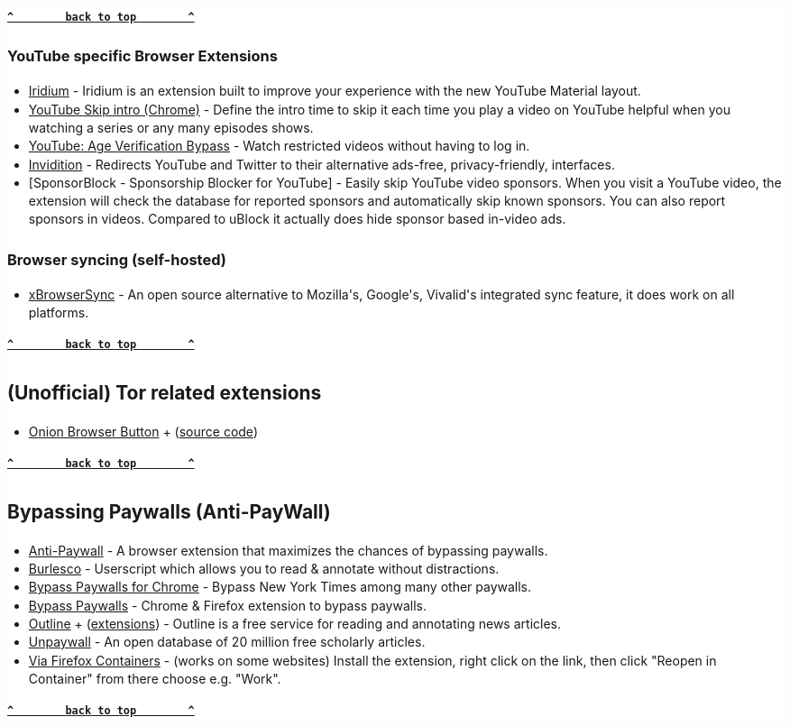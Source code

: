
**[`^        back to top        ^`](#)**


### YouTube specific Browser Extensions
- [Iridium](https://anonym.to/?https://github.com/ParticleCore/Iridium) - Iridium is an extension built to improve your experience with the new YouTube Material layout.
- [YouTube Skip intro (Chrome)](https://anonym.to/?https://chrome.google.com/webstore/detail/youtube-skip-intro/pkfnooichbjhhoajcoffiggbckfbflbg) - Define the intro time to skip it each time you play a video on YouTube helpful when you watching a series or any many episodes shows.
- [YouTube: Age Verification Bypass](https://anonym.to/?https://greasyfork.org/scripts/375525) - Watch restricted videos without having to log in.
- [Invidition](https://anonym.to/?https://addons.mozilla.org/en-US/firefox/addon/invidition/) - Redirects YouTube and Twitter to their alternative ads-free, privacy-friendly, interfaces.
- [SponsorBlock - Sponsorship Blocker for YouTube] - Easily skip YouTube video sponsors. When you visit a YouTube video, the extension will check the database for reported sponsors and automatically skip known sponsors. You can also report sponsors in videos. Compared to uBlock it actually does hide sponsor based in-video ads.


### Browser syncing (self-hosted)
- [xBrowserSync](https://anonym.to/?https://github.com/xbrowsersync/app) - An open source alternative to Mozilla's, Google's, Vivalid's integrated sync feature, it does work on all platforms.

**[`^        back to top        ^`](#)**


## (Unofficial) Tor related extensions
- [Onion Browser Button](https://anonym.to/?https://chrome.google.com/webstore/detail/onion-browser-button/fockhhgebmfjljjmjhbdgibcmofjbpca?hl=en) + ([source code](https://anonym.to/?https://github.com/jeremy-jr-benthum/tor-button))

**[`^        back to top        ^`](#)**


## Bypassing Paywalls (Anti-PayWall)
- [Anti-Paywall](https://anonym.to/?https://github.com/nextgens/anti-paywall) - A browser extension that maximizes the chances of bypassing paywalls.
- [Burlesco](https://anonym.to/?https://burles.co/en/) - Userscript which allows you to read & annotate without distractions.
- [Bypass Paywalls for Chrome](https://anonym.to/?https://github.com/iamadamdev/bypass-paywalls-chrome) - Bypass New York Times among many other paywalls.
- [Bypass Paywalls](https://anonym.to/?https://bypasspaywalls.weebly.com/) - Chrome & Firefox extension to bypass paywalls.
- [Outline](https://anonym.to/?https://outline.com/) + ([extensions](https://github.com/ymolodtsov/outline/)) - Outline is a free service for reading and annotating news articles.
- [Unpaywall](https://anonym.to/?https://unpaywall.org/) - An open database of 20 million free scholarly articles.
- [Via Firefox Containers](https://anonym.to/?https://addons.mozilla.org/en-US/firefox/addon/temporary-containers/) - (works on some websites) Install the extension, right click on the link, then click "Reopen in Container" from there choose e.g. "Work".

**[`^        back to top        ^`](#)**
